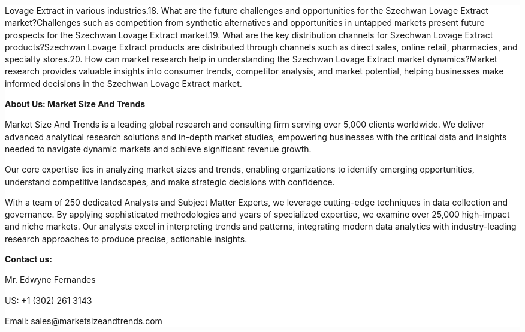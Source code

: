 Lovage Extract in various industries.18. What are the future challenges and opportunities for the Szechwan Lovage Extract market?Challenges such as competition from synthetic alternatives and opportunities in untapped markets present future prospects for the Szechwan Lovage Extract market.19. What are the key distribution channels for Szechwan Lovage Extract products?Szechwan Lovage Extract products are distributed through channels such as direct sales, online retail, pharmacies, and specialty stores.20. How can market research help in understanding the Szechwan Lovage Extract market dynamics?Market research provides valuable insights into consumer trends, competitor analysis, and market potential, helping businesses make informed decisions in the Szechwan Lovage Extract market.</p><p><strong>About Us:&nbsp;Market Size And Trends</strong></p><p>Market Size And Trends&nbsp;is a leading global research and consulting firm serving over 5,000 clients worldwide. We deliver advanced analytical research solutions and in-depth market studies, empowering businesses with the critical data and insights needed to navigate dynamic markets and achieve significant revenue growth.</p><p>Our core expertise lies in analyzing market sizes and trends, enabling organizations to identify emerging opportunities, understand competitive landscapes, and make strategic decisions with confidence.</p><p>With a team of 250 dedicated Analysts and Subject Matter Experts, we leverage cutting-edge techniques in data collection and governance. By applying sophisticated methodologies and years of specialized expertise, we examine over 25,000 high-impact and niche markets. Our analysts excel in interpreting trends and patterns, integrating modern data analytics with industry-leading research approaches to produce precise, actionable insights.</p><p><strong>Contact us:</strong></p><p>Mr. Edwyne Fernandes</p><p>US: +1 (302) 261 3143</p><p>Email: <a href="mailto:sales@marketsizeandtrends.com">sales@marketsizeandtrends.com</a>&nbsp;</p>
